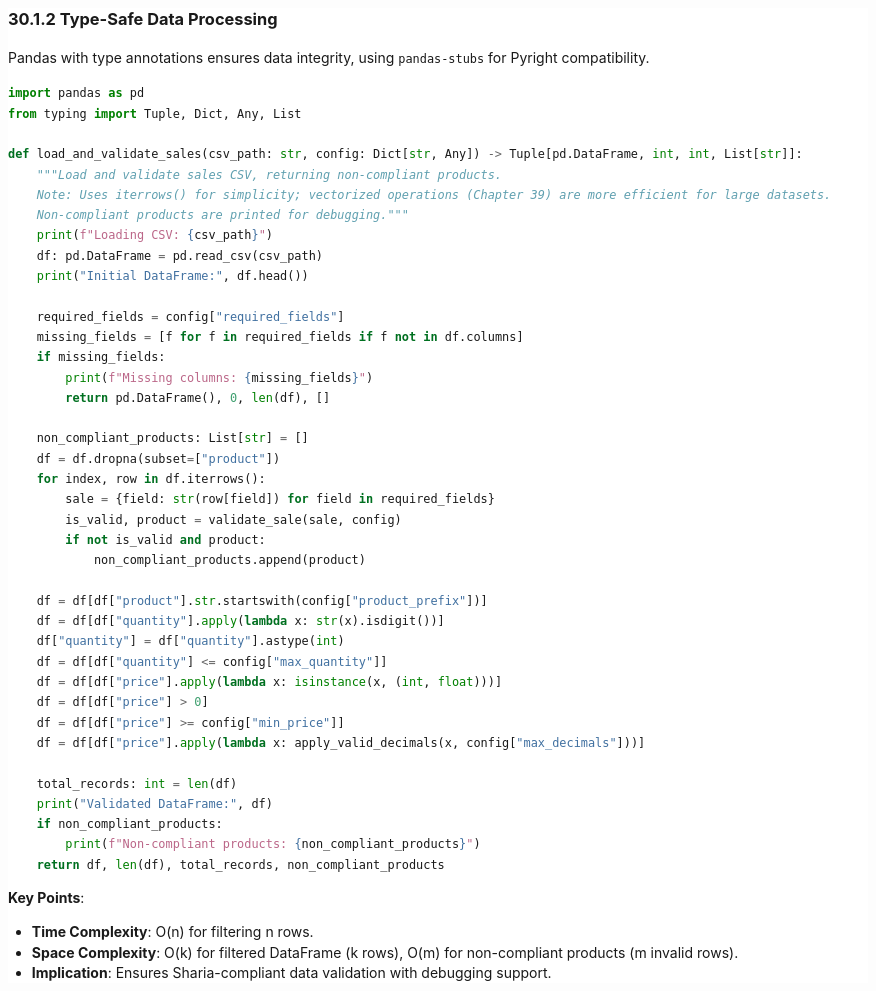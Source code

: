 ### 30.1.2 Type-Safe Data Processing

Pandas with type annotations ensures data integrity, using `pandas-stubs` for Pyright compatibility.

```python
import pandas as pd
from typing import Tuple, Dict, Any, List

def load_and_validate_sales(csv_path: str, config: Dict[str, Any]) -> Tuple[pd.DataFrame, int, int, List[str]]:
    """Load and validate sales CSV, returning non-compliant products.
    Note: Uses iterrows() for simplicity; vectorized operations (Chapter 39) are more efficient for large datasets.
    Non-compliant products are printed for debugging."""
    print(f"Loading CSV: {csv_path}")
    df: pd.DataFrame = pd.read_csv(csv_path)
    print("Initial DataFrame:", df.head())

    required_fields = config["required_fields"]
    missing_fields = [f for f in required_fields if f not in df.columns]
    if missing_fields:
        print(f"Missing columns: {missing_fields}")
        return pd.DataFrame(), 0, len(df), []

    non_compliant_products: List[str] = []
    df = df.dropna(subset=["product"])
    for index, row in df.iterrows():
        sale = {field: str(row[field]) for field in required_fields}
        is_valid, product = validate_sale(sale, config)
        if not is_valid and product:
            non_compliant_products.append(product)

    df = df[df["product"].str.startswith(config["product_prefix"])]
    df = df[df["quantity"].apply(lambda x: str(x).isdigit())]
    df["quantity"] = df["quantity"].astype(int)
    df = df[df["quantity"] <= config["max_quantity"]]
    df = df[df["price"].apply(lambda x: isinstance(x, (int, float)))]
    df = df[df["price"] > 0]
    df = df[df["price"] >= config["min_price"]]
    df = df[df["price"].apply(lambda x: apply_valid_decimals(x, config["max_decimals"]))]

    total_records: int = len(df)
    print("Validated DataFrame:", df)
    if non_compliant_products:
        print(f"Non-compliant products: {non_compliant_products}")
    return df, len(df), total_records, non_compliant_products
```

**Key Points**:

- **Time Complexity**: O(n) for filtering n rows.
- **Space Complexity**: O(k) for filtered DataFrame (k rows), O(m) for non-compliant products (m invalid rows).
- **Implication**: Ensures Sharia-compliant data validation with debugging support.
